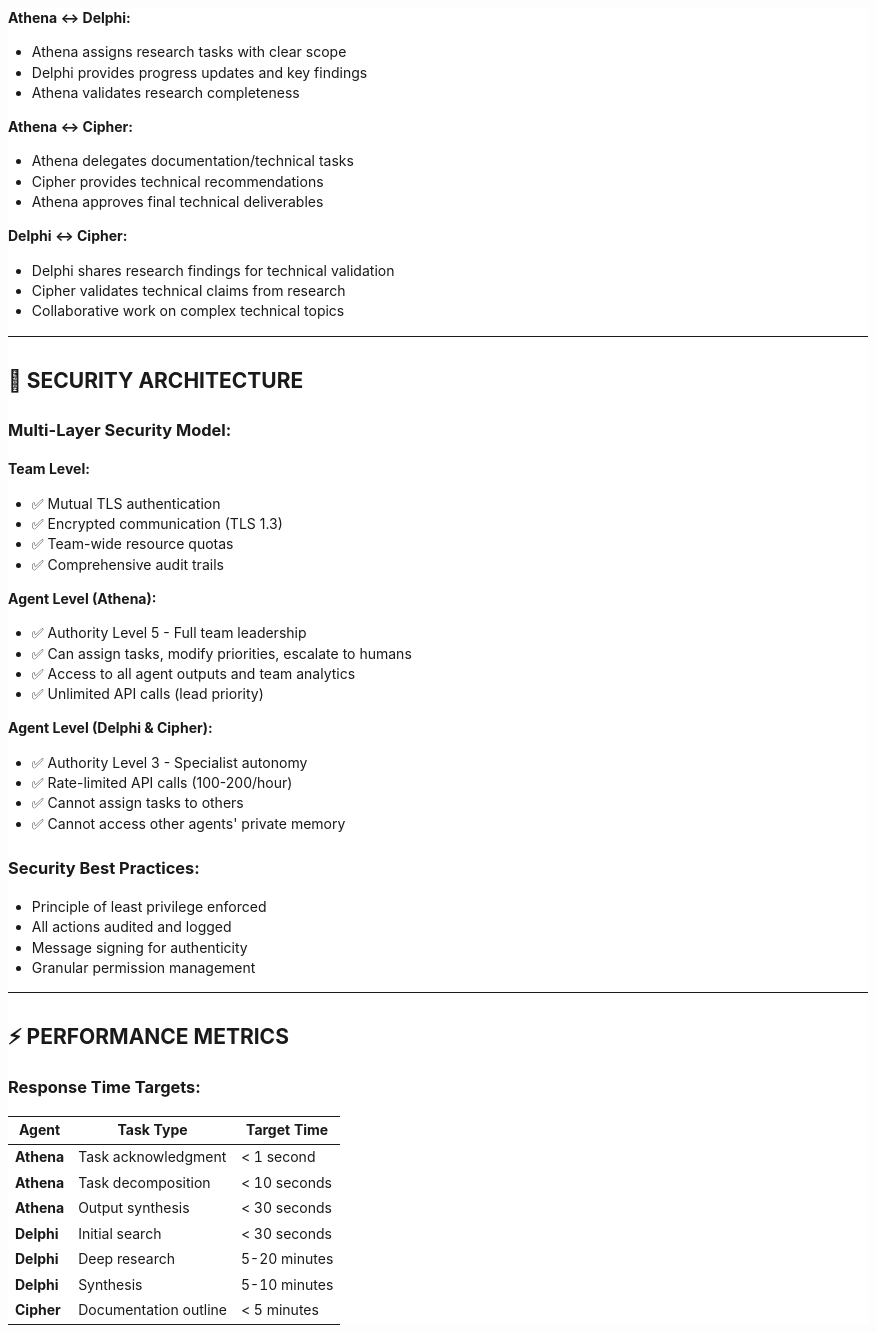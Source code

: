 **Athena ↔ Delphi:**
- Athena assigns research tasks with clear scope
- Delphi provides progress updates and key findings
- Athena validates research completeness

**Athena ↔ Cipher:**
- Athena delegates documentation/technical tasks
- Cipher provides technical recommendations
- Athena approves final technical deliverables

**Delphi ↔ Cipher:**
- Delphi shares research findings for technical validation
- Cipher validates technical claims from research
- Collaborative work on complex technical topics

---

## 🔐 SECURITY ARCHITECTURE

### **Multi-Layer Security Model:**

**Team Level:**
- ✅ Mutual TLS authentication
- ✅ Encrypted communication (TLS 1.3)
- ✅ Team-wide resource quotas
- ✅ Comprehensive audit trails

**Agent Level (Athena):**
- ✅ Authority Level 5 - Full team leadership
- ✅ Can assign tasks, modify priorities, escalate to humans
- ✅ Access to all agent outputs and team analytics
- ✅ Unlimited API calls (lead priority)

**Agent Level (Delphi & Cipher):**
- ✅ Authority Level 3 - Specialist autonomy
- ✅ Rate-limited API calls (100-200/hour)
- ✅ Cannot assign tasks to others
- ✅ Cannot access other agents' private memory

### **Security Best Practices:**
- Principle of least privilege enforced
- All actions audited and logged
- Message signing for authenticity
- Granular permission management

---

## ⚡ PERFORMANCE METRICS

### **Response Time Targets:**

| Agent | Task Type | Target Time |
|-------|-----------|-------------|
| **Athena** | Task acknowledgment | < 1 second |
| **Athena** | Task decomposition | < 10 seconds |
| **Athena** | Output synthesis | < 30 seconds |
| **Delphi** | Initial search | < 30 seconds |
| **Delphi** | Deep research | 5-20 minutes |
| **Delphi** | Synthesis | 5-10 minutes |
| **Cipher** | Documentation outline | < 5 minutes |